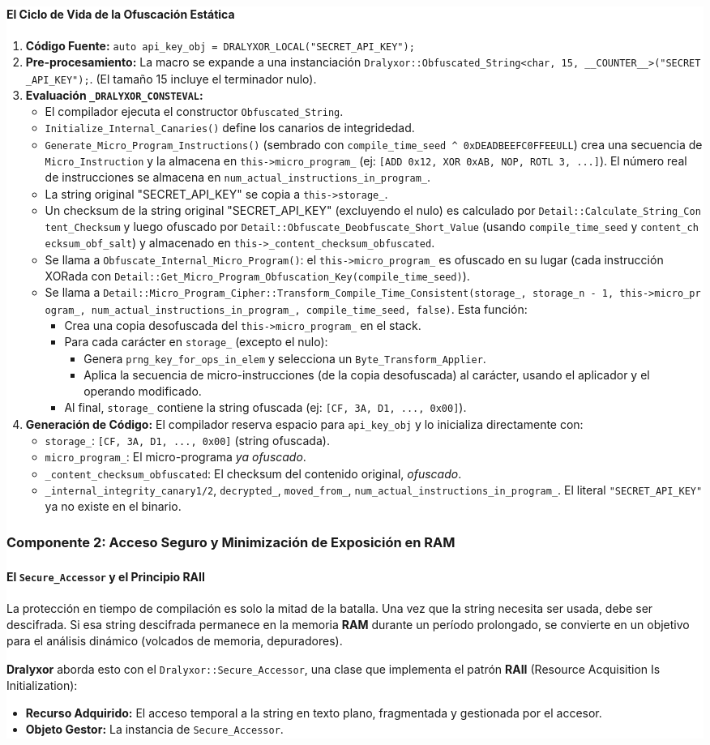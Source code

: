 #### El Ciclo de Vida de la Ofuscación Estática

1. **Código Fuente:** `auto api_key_obj = DRALYXOR_LOCAL("SECRET_API_KEY");`
2. **Pre-procesamiento:** La macro se expande a una instanciación `Dralyxor::Obfuscated_String<char, 15, __COUNTER__>("SECRET_API_KEY");`. (El tamaño 15 incluye el terminador nulo).
3. **Evaluación `_DRALYXOR_CONSTEVAL`:**
    - El compilador ejecuta el constructor `Obfuscated_String`.
    - `Initialize_Internal_Canaries()` define los canarios de integridedad.
    - `Generate_Micro_Program_Instructions()` (sembrado con `compile_time_seed ^ 0xDEADBEEFC0FFEEULL`) crea una secuencia de `Micro_Instruction` y la almacena en `this->micro_program_` (ej: `[ADD 0x12, XOR 0xAB, NOP, ROTL 3, ...]`). El número real de instrucciones se almacena en `num_actual_instructions_in_program_`.
    - La string original "SECRET\_API\_KEY" se copia a `this->storage_`.
    - Un checksum de la string original "SECRET\_API\_KEY" (excluyendo el nulo) es calculado por `Detail::Calculate_String_Content_Checksum` y luego ofuscado por `Detail::Obfuscate_Deobfuscate_Short_Value` (usando `compile_time_seed` y `content_checksum_obf_salt`) y almacenado en `this->_content_checksum_obfuscated`.
    - Se llama a `Obfuscate_Internal_Micro_Program()`: el `this->micro_program_` es ofuscado en su lugar (cada instrucción XORada con `Detail::Get_Micro_Program_Obfuscation_Key(compile_time_seed)`).
    - Se llama a `Detail::Micro_Program_Cipher::Transform_Compile_Time_Consistent(storage_, storage_n - 1, this->micro_program_, num_actual_instructions_in_program_, compile_time_seed, false)`. Esta función:
        - Crea una copia desofuscada del `this->micro_program_` en el stack.
        - Para cada carácter en `storage_` (excepto el nulo):
            - Genera `prng_key_for_ops_in_elem` y selecciona un `Byte_Transform_Applier`.
            - Aplica la secuencia de micro-instrucciones (de la copia desofuscada) al carácter, usando el aplicador y el operando modificado.
        - Al final, `storage_` contiene la string ofuscada (ej: `[CF, 3A, D1, ..., 0x00]`).
4. **Generación de Código:** El compilador reserva espacio para `api_key_obj` y lo inicializa directamente con:
    - `storage_`: `[CF, 3A, D1, ..., 0x00]` (string ofuscada).
    - `micro_program_`: El micro-programa *ya ofuscado*.
    - `_content_checksum_obfuscated`: El checksum del contenido original, *ofuscado*.
    - `_internal_integrity_canary1/2`, `decrypted_`, `moved_from_`, `num_actual_instructions_in_program_`.
    El literal `"SECRET_API_KEY"` ya no existe en el binario.

### Componente 2: Acceso Seguro y Minimización de Exposición en **RAM**

#### El `Secure_Accessor` y el Principio RAII

La protección en tiempo de compilación es solo la mitad de la batalla. Una vez que la string necesita ser usada, debe ser descifrada. Si esa string descifrada permanece en la memoria **RAM** durante un período prolongado, se convierte en un objetivo para el análisis dinámico (volcados de memoria, depuradores).

**Dralyxor** aborda esto con el `Dralyxor::Secure_Accessor`, una clase que implementa el patrón **RAII** (Resource Acquisition Is Initialization):
- **Recurso Adquirido:** El acceso temporal a la string en texto plano, fragmentada y gestionada por el accesor.
- **Objeto Gestor:** La instancia de `Secure_Accessor`.

